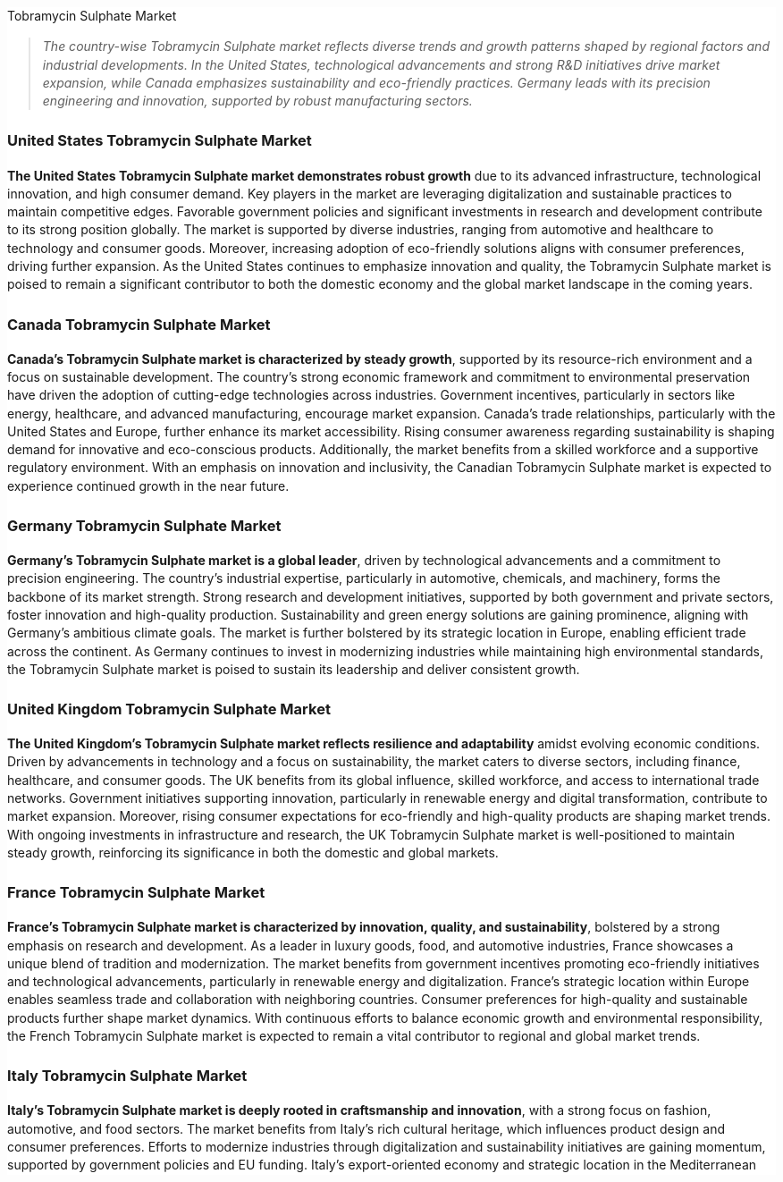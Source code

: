 Tobramycin Sulphate Market<br /></span></h1><blockquote><p><em><span class="">The country-wise Tobramycin Sulphate market reflects diverse trends and growth patterns shaped by regional factors and industrial developments. In the United States, technological advancements and strong R&amp;D initiatives drive market expansion, while Canada emphasizes sustainability and eco-friendly practices. Germany leads with its precision engineering and innovation, supported by robust manufacturing sectors.</span></em></p></blockquote><h3><strong>United States Tobramycin Sulphate Market</strong></h3><p><strong>The United States Tobramycin Sulphate market demonstrates robust growth</strong> due to its advanced infrastructure, technological innovation, and high consumer demand. Key players in the market are leveraging digitalization and sustainable practices to maintain competitive edges. Favorable government policies and significant investments in research and development contribute to its strong position globally. The market is supported by diverse industries, ranging from automotive and healthcare to technology and consumer goods. Moreover, increasing adoption of eco-friendly solutions aligns with consumer preferences, driving further expansion. As the United States continues to emphasize innovation and quality, the Tobramycin Sulphate market is poised to remain a significant contributor to both the domestic economy and the global market landscape in the coming years.</p><h3><strong>Canada Tobramycin Sulphate Market</strong></h3><p><strong>Canada&rsquo;s Tobramycin Sulphate market is characterized by steady growth</strong>, supported by its resource-rich environment and a focus on sustainable development. The country&rsquo;s strong economic framework and commitment to environmental preservation have driven the adoption of cutting-edge technologies across industries. Government incentives, particularly in sectors like energy, healthcare, and advanced manufacturing, encourage market expansion. Canada&rsquo;s trade relationships, particularly with the United States and Europe, further enhance its market accessibility. Rising consumer awareness regarding sustainability is shaping demand for innovative and eco-conscious products. Additionally, the market benefits from a skilled workforce and a supportive regulatory environment. With an emphasis on innovation and inclusivity, the Canadian Tobramycin Sulphate market is expected to experience continued growth in the near future.</p><h3><strong>Germany Tobramycin Sulphate Market</strong></h3><p><strong>Germany&rsquo;s Tobramycin Sulphate market is a global leader</strong>, driven by technological advancements and a commitment to precision engineering. The country&rsquo;s industrial expertise, particularly in automotive, chemicals, and machinery, forms the backbone of its market strength. Strong research and development initiatives, supported by both government and private sectors, foster innovation and high-quality production. Sustainability and green energy solutions are gaining prominence, aligning with Germany&rsquo;s ambitious climate goals. The market is further bolstered by its strategic location in Europe, enabling efficient trade across the continent. As Germany continues to invest in modernizing industries while maintaining high environmental standards, the Tobramycin Sulphate market is poised to sustain its leadership and deliver consistent growth.</p><h3><strong>United Kingdom Tobramycin Sulphate Market</strong></h3><p><strong>The United Kingdom&rsquo;s Tobramycin Sulphate market reflects resilience and adaptability</strong> amidst evolving economic conditions. Driven by advancements in technology and a focus on sustainability, the market caters to diverse sectors, including finance, healthcare, and consumer goods. The UK benefits from its global influence, skilled workforce, and access to international trade networks. Government initiatives supporting innovation, particularly in renewable energy and digital transformation, contribute to market expansion. Moreover, rising consumer expectations for eco-friendly and high-quality products are shaping market trends. With ongoing investments in infrastructure and research, the UK Tobramycin Sulphate market is well-positioned to maintain steady growth, reinforcing its significance in both the domestic and global markets.</p><h3><strong>France Tobramycin Sulphate Market</strong></h3><p><strong>France&rsquo;s Tobramycin Sulphate market is characterized by innovation, quality, and sustainability</strong>, bolstered by a strong emphasis on research and development. As a leader in luxury goods, food, and automotive industries, France showcases a unique blend of tradition and modernization. The market benefits from government incentives promoting eco-friendly initiatives and technological advancements, particularly in renewable energy and digitalization. France&rsquo;s strategic location within Europe enables seamless trade and collaboration with neighboring countries. Consumer preferences for high-quality and sustainable products further shape market dynamics. With continuous efforts to balance economic growth and environmental responsibility, the French Tobramycin Sulphate market is expected to remain a vital contributor to regional and global market trends.</p><h3><strong>Italy Tobramycin Sulphate Market</strong></h3><p><strong>Italy&rsquo;s Tobramycin Sulphate market is deeply rooted in craftsmanship and innovation</strong>, with a strong focus on fashion, automotive, and food sectors. The market benefits from Italy&rsquo;s rich cultural heritage, which influences product design and consumer preferences. Efforts to modernize industries through digitalization and sustainability initiatives are gaining momentum, supported by government policies and EU funding. Italy&rsquo;s export-oriented economy and strategic location in the Mediterranean